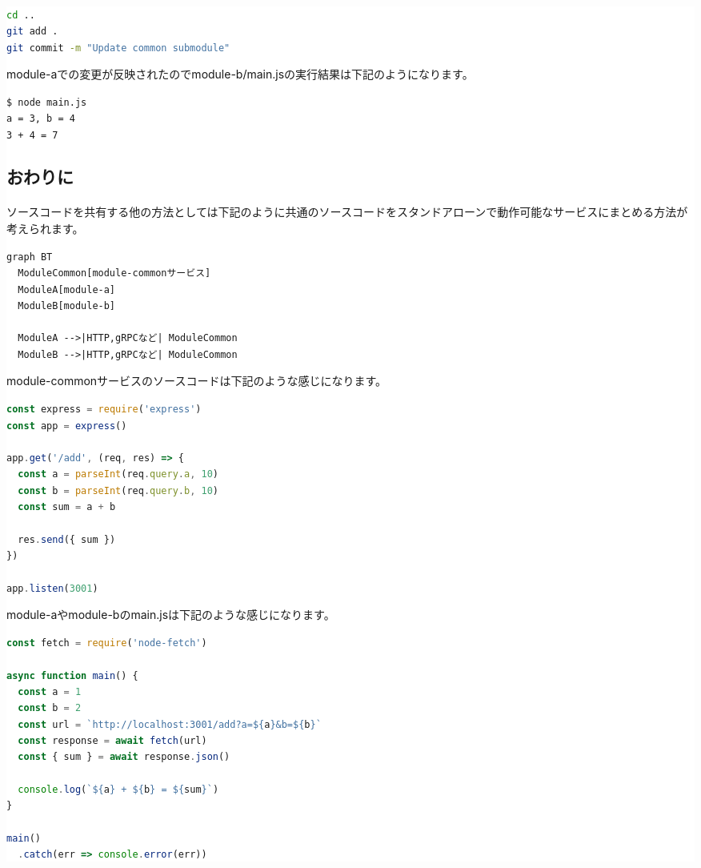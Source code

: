 ```sh
cd ..
git add .
git commit -m "Update common submodule"
```

module-aでの変更が反映されたのでmodule-b/main.jsの実行結果は下記のようになります。

```
$ node main.js
a = 3, b = 4
3 + 4 = 7
```

## おわりに

ソースコードを共有する他の方法としては下記のように共通のソースコードをスタンドアローンで動作可能なサービスにまとめる方法が考えられます。

```mermaid
graph BT
  ModuleCommon[module-commonサービス]
  ModuleA[module-a]
  ModuleB[module-b]

  ModuleA -->|HTTP,gRPCなど| ModuleCommon
  ModuleB -->|HTTP,gRPCなど| ModuleCommon
```

module-commonサービスのソースコードは下記のような感じになります。

```js:module-common/main.js
const express = require('express')
const app = express()

app.get('/add', (req, res) => {
  const a = parseInt(req.query.a, 10)
  const b = parseInt(req.query.b, 10)
  const sum = a + b

  res.send({ sum })
})

app.listen(3001)
```

module-aやmodule-bのmain.jsは下記のような感じになります。

```js:main.js
const fetch = require('node-fetch')

async function main() {
  const a = 1
  const b = 2
  const url = `http://localhost:3001/add?a=${a}&b=${b}`
  const response = await fetch(url)
  const { sum } = await response.json()

  console.log(`${a} + ${b} = ${sum}`)
}

main()
  .catch(err => console.error(err))
```
